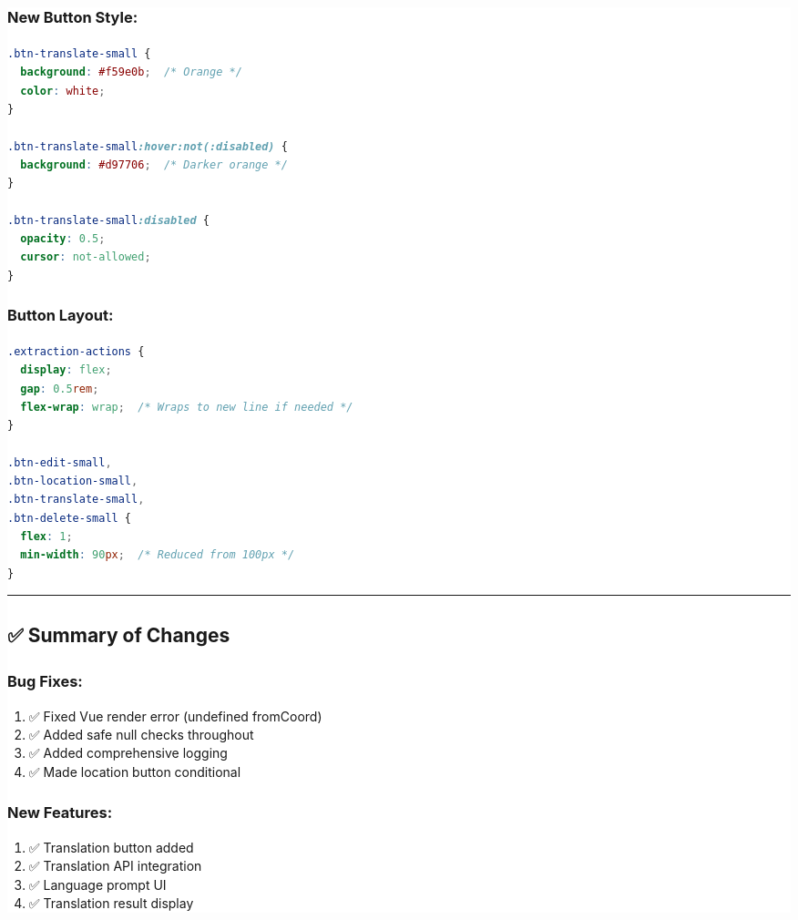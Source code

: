 ### **New Button Style:**
```css
.btn-translate-small {
  background: #f59e0b;  /* Orange */
  color: white;
}

.btn-translate-small:hover:not(:disabled) {
  background: #d97706;  /* Darker orange */
}

.btn-translate-small:disabled {
  opacity: 0.5;
  cursor: not-allowed;
}
```

### **Button Layout:**
```css
.extraction-actions {
  display: flex;
  gap: 0.5rem;
  flex-wrap: wrap;  /* Wraps to new line if needed */
}

.btn-edit-small,
.btn-location-small,
.btn-translate-small,
.btn-delete-small {
  flex: 1;
  min-width: 90px;  /* Reduced from 100px */
}
```

---

## ✅ **Summary of Changes**

### **Bug Fixes:**
1. ✅ Fixed Vue render error (undefined fromCoord)
2. ✅ Added safe null checks throughout
3. ✅ Added comprehensive logging
4. ✅ Made location button conditional

### **New Features:**
1. ✅ Translation button added
2. ✅ Translation API integration
3. ✅ Language prompt UI
4. ✅ Translation result display
